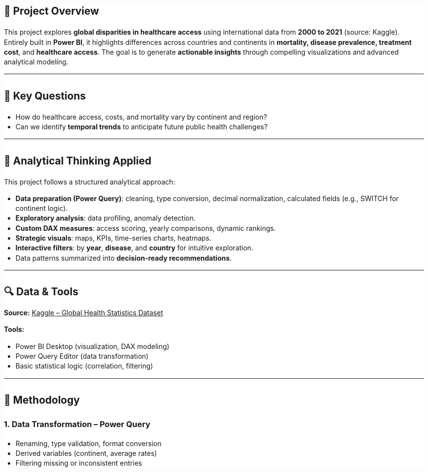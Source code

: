 
## 📌 Project Overview

This project explores **global disparities in healthcare access** using international data from **2000 to 2021** (source: Kaggle). Entirely built in **Power BI**, it highlights differences across countries and continents in **mortality, disease prevalence, treatment cost**, and **healthcare access**. The goal is to generate **actionable insights** through compelling visualizations and advanced analytical modeling.

---

## 🎯 Key Questions

- How do healthcare access, costs, and mortality vary by continent and region?
- Can we identify **temporal trends** to anticipate future public health challenges?

---

## 🧠 Analytical Thinking Applied

This project follows a structured analytical approach:

- **Data preparation (Power Query)**: cleaning, type conversion, decimal normalization, calculated fields (e.g., SWITCH for continent logic).
- **Exploratory analysis**: data profiling, anomaly detection.
- **Custom DAX measures**: access scoring, yearly comparisons, dynamic rankings.
- **Strategic visuals**: maps, KPIs, time-series charts, heatmaps.
- **Interactive filters**: by **year**, **disease**, and **country** for intuitive exploration.
- Data patterns summarized into **decision-ready recommendations**.

---

## 🔍 Data & Tools

**Source:** [Kaggle – Global Health Statistics Dataset](https://www.kaggle.com/datasets/malaiarasugraj/global-health-statistics/data)

**Tools:**

- Power BI Desktop (visualization, DAX modeling)
- Power Query Editor (data transformation)
- Basic statistical logic (correlation, filtering)

---

## 📐 Methodology

### 1. Data Transformation – Power Query

- Renaming, type validation, format conversion
- Derived variables (continent, average rates)
- Filtering missing or inconsistent entries
